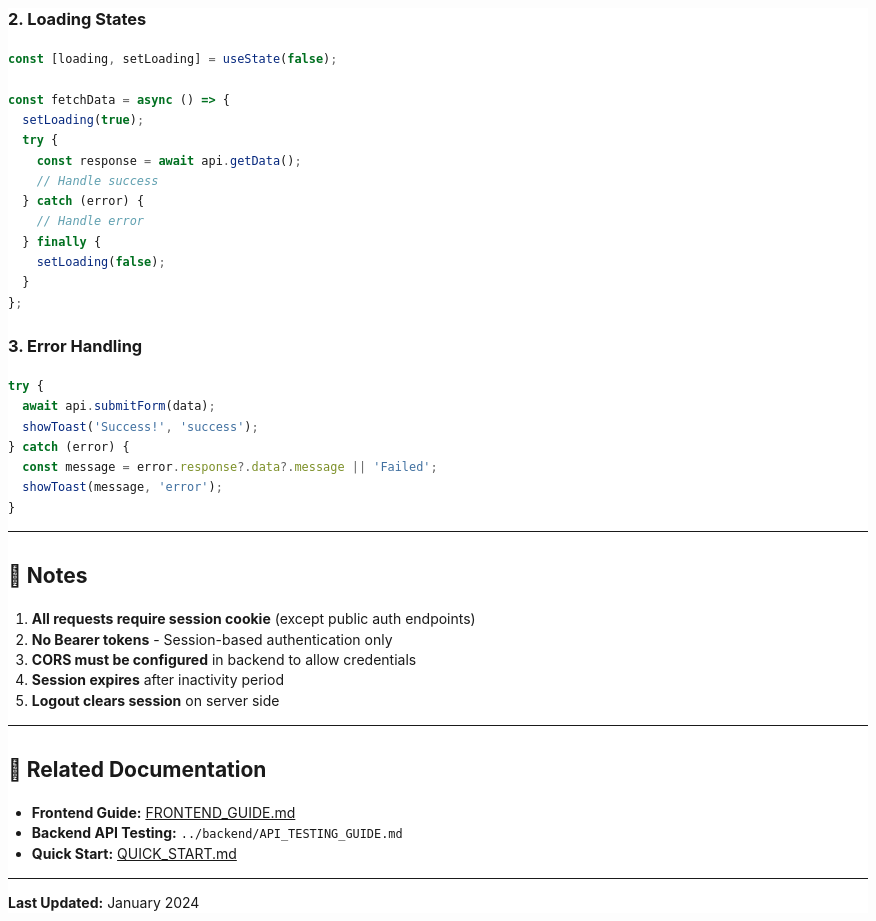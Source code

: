 ### **2. Loading States**
```javascript
const [loading, setLoading] = useState(false);

const fetchData = async () => {
  setLoading(true);
  try {
    const response = await api.getData();
    // Handle success
  } catch (error) {
    // Handle error
  } finally {
    setLoading(false);
  }
};
```

### **3. Error Handling**
```javascript
try {
  await api.submitForm(data);
  showToast('Success!', 'success');
} catch (error) {
  const message = error.response?.data?.message || 'Failed';
  showToast(message, 'error');
}
```

---

## 📝 Notes

1. **All requests require session cookie** (except public auth endpoints)
2. **No Bearer tokens** - Session-based authentication only
3. **CORS must be configured** in backend to allow credentials
4. **Session expires** after inactivity period
5. **Logout clears session** on server side

---

## 🔗 Related Documentation

- **Frontend Guide:** [FRONTEND_GUIDE.md](FRONTEND_GUIDE.md)
- **Backend API Testing:** `../backend/API_TESTING_GUIDE.md`
- **Quick Start:** [QUICK_START.md](QUICK_START.md)

---

**Last Updated:** January 2024
